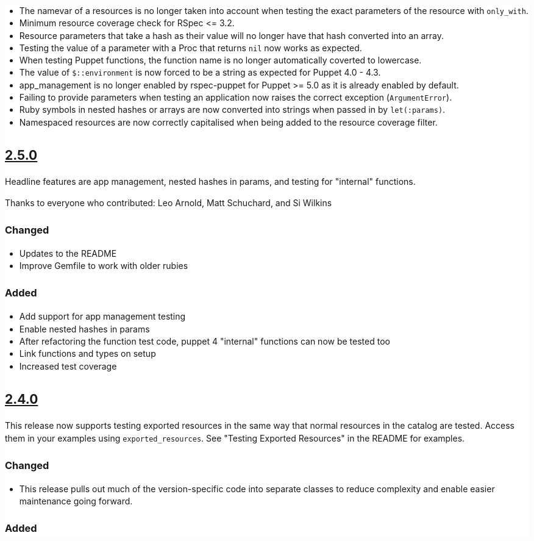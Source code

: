  * The namevar of a resources is no longer taken into account when testing the
   exact parameters of the resource with `only_with`.
 * Minimum resource coverage check for RSpec <= 3.2.
 * Resource parameters that take a hash as their value will no longer have that
   hash converted into an array.
 * Testing the value of a parameter with a Proc that returns `nil` now works as
   expected.
 * When testing Puppet functions, the function name is no longer automatically
   coverted to lowercase.
 * The value of `$::environment` is now forced to be a string as expected for
   Puppet 4.0 - 4.3.
 * app\_management is no longer enabled by rspec-puppet for Puppet >= 5.0 as it
   is already enabled by default.
 * Failing to provide parameters when testing an application now raises the
   correct exception (`ArgumentError`).
 * Ruby symbols in nested hashes or arrays are now converted into strings when
   passed in by `let(:params)`.
 * Namespaced resources are now correctly capitalised when being added to the
   resource coverage filter.

## [2.5.0]

Headline features are app management, nested hashes in params, and testing for "internal" functions.

Thanks to everyone who contributed: Leo Arnold, Matt Schuchard, and Si Wilkins

### Changed

* Updates to the README
* Improve Gemfile to work with older rubies

### Added

* Add support for app management testing
* Enable nested hashes in params
* After refactoring the function test code, puppet 4 "internal" functions can now be tested too
* Link functions and types on setup
* Increased test coverage

## [2.4.0]

This release now supports testing exported resources in the same way that normal resources in the catalog are tested. Access them in your examples using `exported_resources`. See "Testing Exported Resources" in the README for examples.

### Changed

* This release pulls out much of the version-specific code into separate classes to reduce complexity and enable easier maintenance going forward.

### Added


[2.x]: https://github.com/rodjek/rspec-puppet/compare/v2.9.0...master
[2.9.0]: https://github.com/rodjek/rspec-puppet/compare/v2.8.0...v2.9.0
[2.8.0]: https://github.com/rodjek/rspec-puppet/compare/v2.7.10...v2.8.0
[2.7.10]: https://github.com/rodjek/rspec-puppet/compare/v2.7.9...v2.7.10
[2.7.9]: https://github.com/rodjek/rspec-puppet/compare/v2.7.8...v2.7.9
[2.7.8]: https://github.com/rodjek/rspec-puppet/compare/v2.7.7...v2.7.8
[2.7.7]: https://github.com/rodjek/rspec-puppet/compare/v2.7.6...v2.7.7
[2.7.6]: https://github.com/rodjek/rspec-puppet/compare/v2.7.5...v2.7.6
[2.7.5]: https://github.com/rodjek/rspec-puppet/compare/v2.7.4...v2.7.5
[2.7.4]: https://github.com/rodjek/rspec-puppet/compare/v2.7.3...v2.7.4
[2.7.3]: https://github.com/rodjek/rspec-puppet/compare/v2.7.2...v2.7.3
[2.7.2]: https://github.com/rodjek/rspec-puppet/compare/v2.7.1...v2.7.2
[2.7.1]: https://github.com/rodjek/rspec-puppet/compare/v2.7.0...v2.7.1
[2.7.0]: https://github.com/rodjek/rspec-puppet/compare/v2.6.15...v2.7.0
[2.6.15]: https://github.com/rodjek/rspec-puppet/compare/v2.6.14...v2.6.15
[2.6.14]: https://github.com/rodjek/rspec-puppet/compare/v2.6.13...v2.6.14
[2.6.13]: https://github.com/rodjek/rspec-puppet/compare/v2.6.12...v2.6.13
[2.6.12]: https://github.com/rodjek/rspec-puppet/compare/v2.6.11...v2.6.12
[2.6.11]: https://github.com/rodjek/rspec-puppet/compare/v2.6.10...v2.6.11
[2.6.10]: https://github.com/rodjek/rspec-puppet/compare/v2.6.9...v2.6.10
[2.6.9]: https://github.com/rodjek/rspec-puppet/compare/v2.6.8...v2.6.9
[2.6.8]: https://github.com/rodjek/rspec-puppet/compare/v2.6.7...v2.6.8
[2.6.7]: https://github.com/rodjek/rspec-puppet/compare/v2.6.6...v2.6.7
[2.6.6]: https://github.com/rodjek/rspec-puppet/compare/v2.6.5...v2.6.6
[2.6.5]: https://github.com/rodjek/rspec-puppet/compare/v2.6.4...v2.6.5
[2.6.4]: https://github.com/rodjek/rspec-puppet/compare/v2.6.3...v2.6.4
[2.6.3]: https://github.com/rodjek/rspec-puppet/compare/v2.6.2...v2.6.3
[2.6.2]: https://github.com/rodjek/rspec-puppet/compare/v2.6.1...v2.6.2
[2.6.1]: https://github.com/rodjek/rspec-puppet/compare/v2.6.0...v2.6.1
[2.6.0]: https://github.com/rodjek/rspec-puppet/compare/2.5.0...v2.6.0
[2.5.0]: https://github.com/rodjek/rspec-puppet/compare/v2.4.0...v2.5.0
[2.4.0]: https://github.com/rodjek/rspec-puppet/compare/v2.3.2...v2.4.0
[2.3.2]: https://github.com/rodjek/rspec-puppet/compare/v2.3.1...v2.3.2
[2.3.1]: https://github.com/rodjek/rspec-puppet/compare/v2.3.0...v2.3.1
[2.3.0]: https://github.com/rodjek/rspec-puppet/compare/v2.2.0...v2.3.0
[2.2.0]: https://github.com/rodjek/rspec-puppet/compare/v2.1.0...v2.2.0
[2.1.0]: https://github.com/rodjek/rspec-puppet/compare/v2.0.1...v2.1.0
[2.0.1]: https://github.com/rodjek/rspec-puppet/compare/v2.0.0...v2.0.1
[2.0.0]: https://github.com/rodjek/rspec-puppet/compare/v1.0.1...v2.0.0
